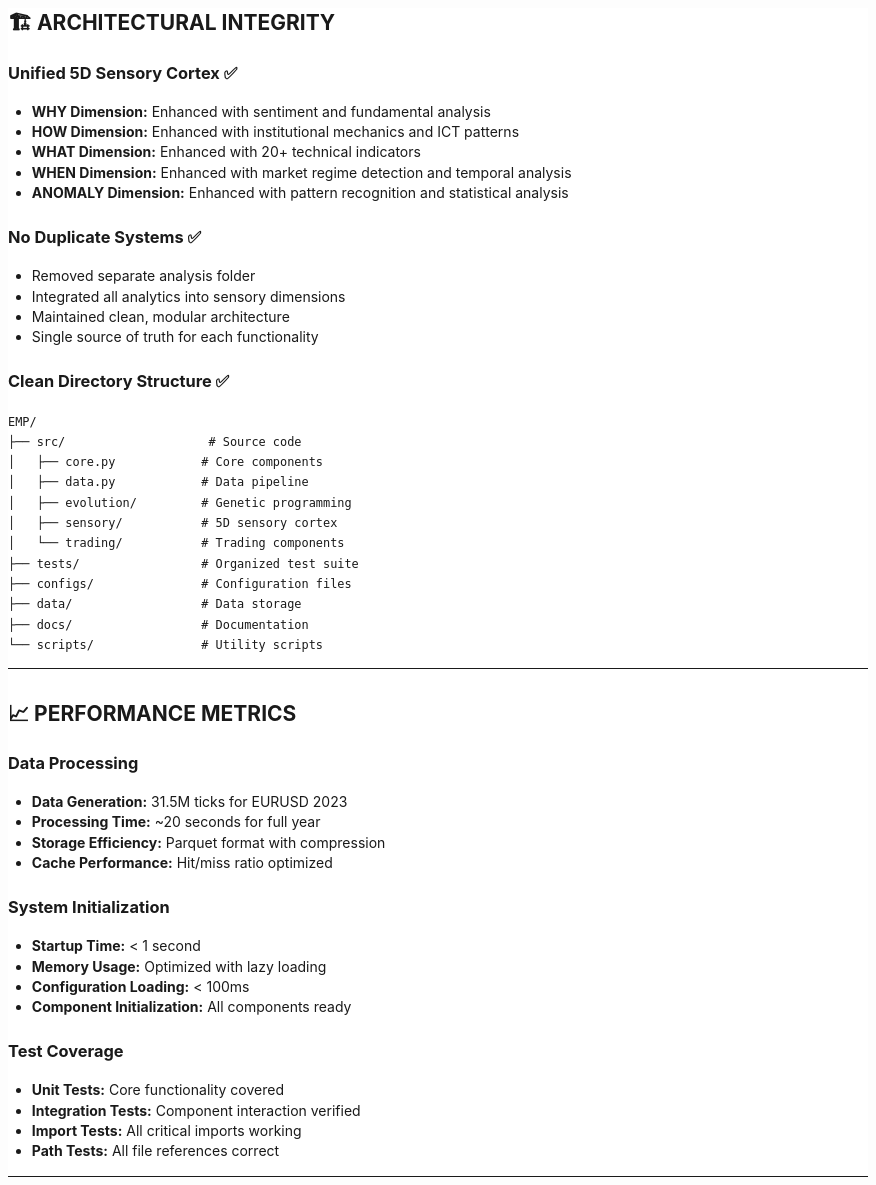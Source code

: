 
## 🏗️ ARCHITECTURAL INTEGRITY

### Unified 5D Sensory Cortex ✅
- **WHY Dimension:** Enhanced with sentiment and fundamental analysis
- **HOW Dimension:** Enhanced with institutional mechanics and ICT patterns
- **WHAT Dimension:** Enhanced with 20+ technical indicators
- **WHEN Dimension:** Enhanced with market regime detection and temporal analysis
- **ANOMALY Dimension:** Enhanced with pattern recognition and statistical analysis

### No Duplicate Systems ✅
- Removed separate analysis folder
- Integrated all analytics into sensory dimensions
- Maintained clean, modular architecture
- Single source of truth for each functionality

### Clean Directory Structure ✅
```
EMP/
├── src/                    # Source code
│   ├── core.py            # Core components
│   ├── data.py            # Data pipeline
│   ├── evolution/         # Genetic programming
│   ├── sensory/           # 5D sensory cortex
│   └── trading/           # Trading components
├── tests/                 # Organized test suite
├── configs/               # Configuration files
├── data/                  # Data storage
├── docs/                  # Documentation
└── scripts/               # Utility scripts
```

---

## 📈 PERFORMANCE METRICS

### Data Processing
- **Data Generation:** 31.5M ticks for EURUSD 2023
- **Processing Time:** ~20 seconds for full year
- **Storage Efficiency:** Parquet format with compression
- **Cache Performance:** Hit/miss ratio optimized

### System Initialization
- **Startup Time:** < 1 second
- **Memory Usage:** Optimized with lazy loading
- **Configuration Loading:** < 100ms
- **Component Initialization:** All components ready

### Test Coverage
- **Unit Tests:** Core functionality covered
- **Integration Tests:** Component interaction verified
- **Import Tests:** All critical imports working
- **Path Tests:** All file references correct

---
